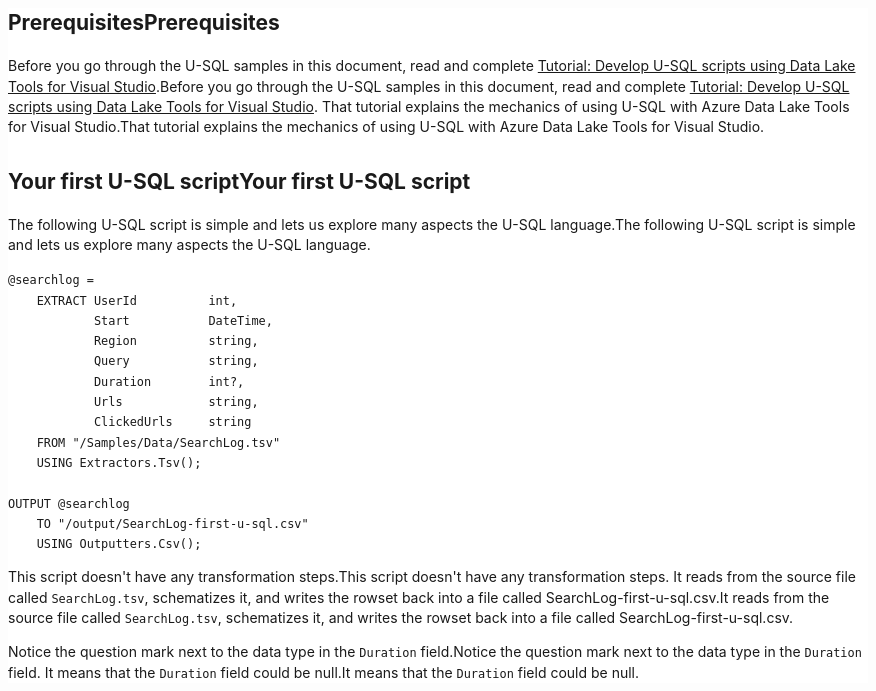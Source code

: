 
## <a name="prerequisites"></a><span data-ttu-id="593d5-113">Prerequisites</span><span class="sxs-lookup"><span data-stu-id="593d5-113">Prerequisites</span></span>

<span data-ttu-id="593d5-114">Before you go through the U-SQL samples in this document, read and complete [Tutorial: Develop U-SQL scripts using Data Lake Tools for Visual Studio](data-lake-analytics-data-lake-tools-get-started.md).</span><span class="sxs-lookup"><span data-stu-id="593d5-114">Before you go through the U-SQL samples in this document, read and complete [Tutorial: Develop U-SQL scripts using Data Lake Tools for Visual Studio](data-lake-analytics-data-lake-tools-get-started.md).</span></span> <span data-ttu-id="593d5-115">That tutorial explains the mechanics of using U-SQL with Azure Data Lake Tools for Visual Studio.</span><span class="sxs-lookup"><span data-stu-id="593d5-115">That tutorial explains the mechanics of using U-SQL with Azure Data Lake Tools for Visual Studio.</span></span>

## <a name="your-first-u-sql-script"></a><span data-ttu-id="593d5-116">Your first U-SQL script</span><span class="sxs-lookup"><span data-stu-id="593d5-116">Your first U-SQL script</span></span>

<span data-ttu-id="593d5-117">The following U-SQL script is simple and lets us explore many aspects the U-SQL language.</span><span class="sxs-lookup"><span data-stu-id="593d5-117">The following U-SQL script is simple and lets us explore many aspects the U-SQL language.</span></span>

```
@searchlog =
    EXTRACT UserId          int,
            Start           DateTime,
            Region          string,
            Query           string,
            Duration        int?,
            Urls            string,
            ClickedUrls     string
    FROM "/Samples/Data/SearchLog.tsv"
    USING Extractors.Tsv();

OUTPUT @searchlog   
    TO "/output/SearchLog-first-u-sql.csv"
    USING Outputters.Csv();
```

<span data-ttu-id="593d5-118">This script doesn't have any transformation steps.</span><span class="sxs-lookup"><span data-stu-id="593d5-118">This script doesn't have any transformation steps.</span></span> <span data-ttu-id="593d5-119">It reads from the source file called `SearchLog.tsv`, schematizes it, and writes the rowset back into a file called SearchLog-first-u-sql.csv.</span><span class="sxs-lookup"><span data-stu-id="593d5-119">It reads from the source file called `SearchLog.tsv`, schematizes it, and writes the rowset back into a file called SearchLog-first-u-sql.csv.</span></span>

<span data-ttu-id="593d5-120">Notice the question mark next to the data type in the `Duration` field.</span><span class="sxs-lookup"><span data-stu-id="593d5-120">Notice the question mark next to the data type in the `Duration` field.</span></span> <span data-ttu-id="593d5-121">It means that the `Duration` field could be null.</span><span class="sxs-lookup"><span data-stu-id="593d5-121">It means that the `Duration` field could be null.</span></span>
